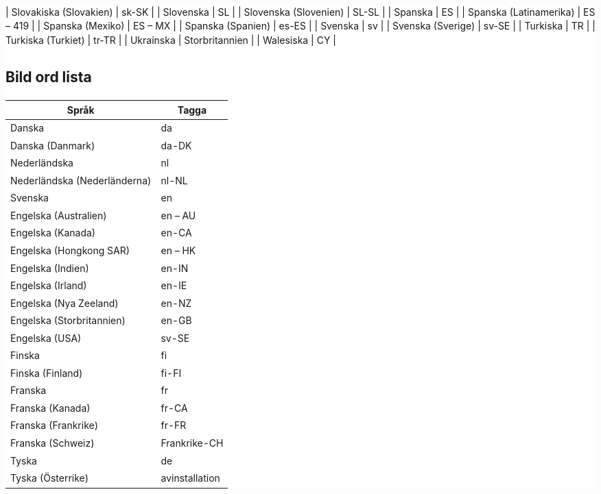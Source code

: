 | Slovakiska (Slovakien) | sk-SK |
| Slovenska | SL |
| Slovenska (Slovenien) | SL-SL |
| Spanska | ES |
| Spanska (Latinamerika) | ES – 419 |
| Spanska (Mexiko) | ES – MX |
| Spanska (Spanien) | es-ES |
| Svenska | sv |
| Svenska (Sverige) | sv-SE |
| Turkiska | TR |
| Turkiska (Turkiet) | tr-TR |
| Ukrainska | Storbritannien |
| Walesiska | CY |

## <a name="picture-dictionary"></a>Bild ord lista

| Språk | Tagga |
|----------|-----|
| Danska | da |
| Danska (Danmark) | da-DK |
| Nederländska | nl |
| Nederländska (Nederländerna) | nl-NL |
| Svenska | en |
| Engelska (Australien) | en – AU |
| Engelska (Kanada) | en-CA |
| Engelska (Hongkong SAR) | en – HK |
| Engelska (Indien) | en-IN |
| Engelska (Irland) | en-IE |
| Engelska (Nya Zeeland) | en-NZ |
| Engelska (Storbritannien) | en-GB |
| Engelska (USA) | sv-SE |
| Finska | fi |
| Finska (Finland) | fi-FI |
| Franska | fr |
| Franska (Kanada) | fr-CA |
| Franska (Frankrike) | fr-FR |
| Franska (Schweiz) | Frankrike-CH |
| Tyska | de |
| Tyska (Österrike) | avinstallation |